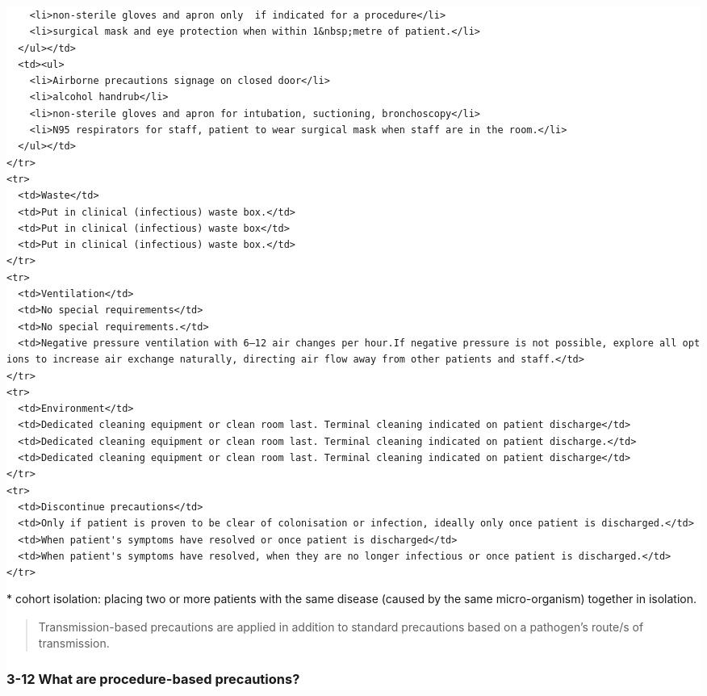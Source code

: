         <li>non-sterile gloves and apron only  if indicated for a procedure</li>
        <li>surgical mask and eye protection when within 1&nbsp;metre of patient.</li>
      </ul></td>
      <td><ul>
        <li>Airborne precautions signage on closed door</li>
        <li>alcohol handrub</li>
        <li>non-sterile gloves and apron for intubation, suctioning, bronchoscopy</li>
        <li>N95 respirators for staff, patient to wear surgical mask when staff are in the room.</li>
      </ul></td>
    </tr>
    <tr>
      <td>Waste</td>
      <td>Put in clinical (infectious) waste box.</td>
      <td>Put in clinical (infectious) waste box</td>
      <td>Put in clinical (infectious) waste box.</td>
    </tr>
    <tr>
      <td>Ventilation</td>
      <td>No special requirements</td>
      <td>No special requirements.</td>
      <td>Negative pressure ventilation with 6–12 air changes per hour.If negative pressure is not possible, explore all options to increase air exchange naturally, directing air flow away from other patients and staff.</td>
    </tr>
    <tr>
      <td>Environment</td>
      <td>Dedicated cleaning equipment or clean room last. Terminal cleaning indicated on patient discharge</td>
      <td>Dedicated cleaning equipment or clean room last. Terminal cleaning indicated on patient discharge.</td>
      <td>Dedicated cleaning equipment or clean room last. Terminal cleaning indicated on patient discharge</td>
    </tr>
    <tr>
      <td>Discontinue precautions</td>
      <td>Only if patient is proven to be clear of colonisation or infection, ideally only once patient is discharged.</td>
      <td>When patient's symptoms have resolved or once patient is discharged</td>
      <td>When patient's symptoms have resolved, when they are no longer infectious or once patient is discharged.</td>
    </tr>
  </tbody>
</table>

\* cohort isolation: placing two or more patients with the same disease (caused by the same micro-organism) together in isolation.

> Transmission-based precautions are applied in addition to standard precautions based on a pathogen’s route/s of transmission. 

### 3-12 What are procedure-based precautions?
